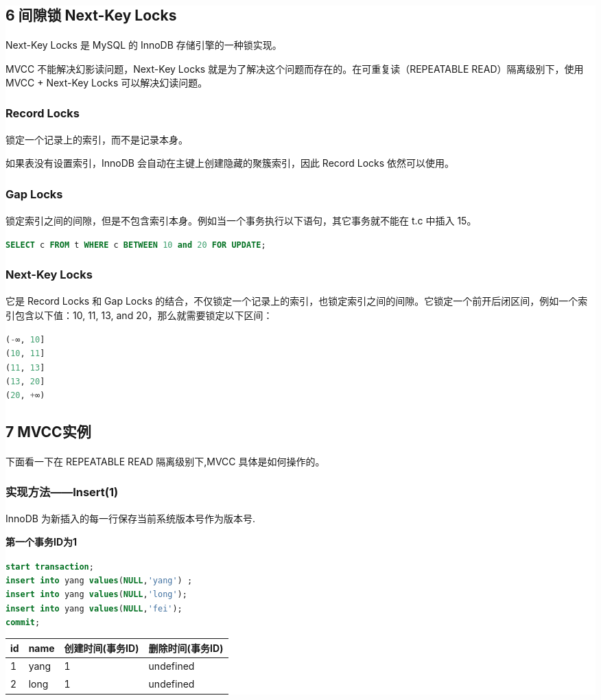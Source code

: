 ## 6 间隙锁 Next-Key Locks

Next-Key Locks 是 MySQL 的 InnoDB 存储引擎的一种锁实现。

MVCC 不能解决幻影读问题，Next-Key Locks 就是为了解决这个问题而存在的。在可重复读（REPEATABLE READ）隔离级别下，使用 MVCC + Next-Key Locks 可以解决幻读问题。

### Record Locks

锁定一个记录上的索引，而不是记录本身。

如果表没有设置索引，InnoDB 会自动在主键上创建隐藏的聚簇索引，因此 Record Locks 依然可以使用。

### Gap Locks

锁定索引之间的间隙，但是不包含索引本身。例如当一个事务执行以下语句，其它事务就不能在 t.c 中插入 15。

```sql
SELECT c FROM t WHERE c BETWEEN 10 and 20 FOR UPDATE;
```

### Next-Key Locks

它是 Record Locks 和 Gap Locks 的结合，不仅锁定一个记录上的索引，也锁定索引之间的间隙。它锁定一个前开后闭区间，例如一个索引包含以下值：10, 11, 13, and 20，那么就需要锁定以下区间：

```sql
(-∞, 10]
(10, 11]
(11, 13]
(13, 20]
(20, +∞)
```


## 7 MVCC实例

下面看一下在 REPEATABLE READ 隔离级别下,MVCC 具体是如何操作的。
### 实现方法——Insert(1)

InnoDB 为新插入的每一行保存当前系统版本号作为版本号.

**第一个事务ID为1**

```sql
start transaction;
insert into yang values(NULL,'yang') ;
insert into yang values(NULL,'long');
insert into yang values(NULL,'fei');
commit;
```

<table>
<thead>
<tr><th>id</th><th>name</th><th>创建时间(事务ID)</th><th>删除时间(事务ID)</th></tr>
</thead>
<tbody>
<tr>
<td>1</td>
<td>yang</td>
<td>1</td>
<td>undefined</td>
</tr>
<tr>
<td>2</td>
<td>long</td>
<td>1</td>
<td>undefined</td>